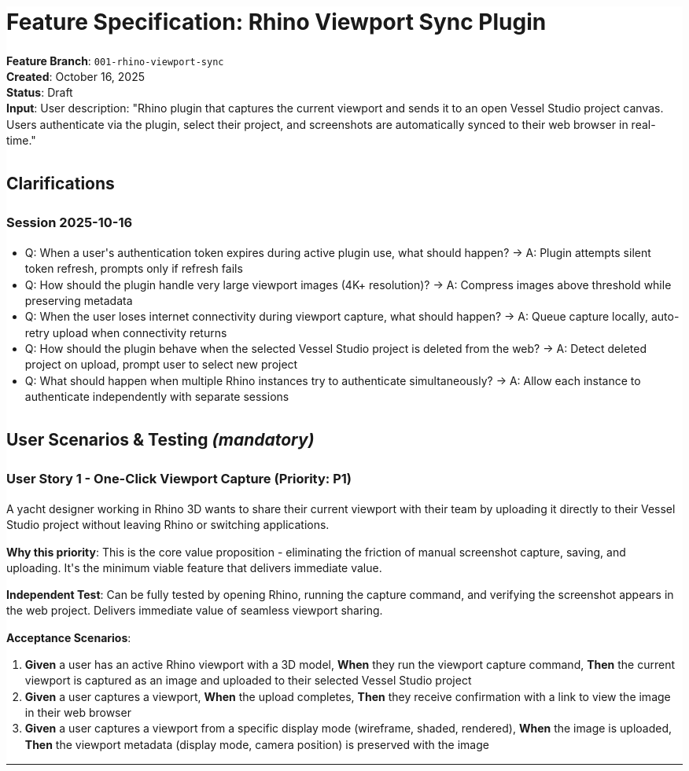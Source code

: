# Feature Specification: Rhino Viewport Sync Plugin

**Feature Branch**: `001-rhino-viewport-sync`  
**Created**: October 16, 2025  
**Status**: Draft  
**Input**: User description: "Rhino plugin that captures the current viewport and sends it to an open Vessel Studio project canvas. Users authenticate via the plugin, select their project, and screenshots are automatically synced to their web browser in real-time."

## Clarifications

### Session 2025-10-16

- Q: When a user's authentication token expires during active plugin use, what should happen? → A: Plugin attempts silent token refresh, prompts only if refresh fails
- Q: How should the plugin handle very large viewport images (4K+ resolution)? → A: Compress images above threshold while preserving metadata
- Q: When the user loses internet connectivity during viewport capture, what should happen? → A: Queue capture locally, auto-retry upload when connectivity returns
- Q: How should the plugin behave when the selected Vessel Studio project is deleted from the web? → A: Detect deleted project on upload, prompt user to select new project
- Q: What should happen when multiple Rhino instances try to authenticate simultaneously? → A: Allow each instance to authenticate independently with separate sessions

## User Scenarios & Testing *(mandatory)*

### User Story 1 - One-Click Viewport Capture (Priority: P1)

A yacht designer working in Rhino 3D wants to share their current viewport with their team by uploading it directly to their Vessel Studio project without leaving Rhino or switching applications.

**Why this priority**: This is the core value proposition - eliminating the friction of manual screenshot capture, saving, and uploading. It's the minimum viable feature that delivers immediate value.

**Independent Test**: Can be fully tested by opening Rhino, running the capture command, and verifying the screenshot appears in the web project. Delivers immediate value of seamless viewport sharing.

**Acceptance Scenarios**:

1. **Given** a user has an active Rhino viewport with a 3D model, **When** they run the viewport capture command, **Then** the current viewport is captured as an image and uploaded to their selected Vessel Studio project
2. **Given** a user captures a viewport, **When** the upload completes, **Then** they receive confirmation with a link to view the image in their web browser
3. **Given** a user captures a viewport from a specific display mode (wireframe, shaded, rendered), **When** the image is uploaded, **Then** the viewport metadata (display mode, camera position) is preserved with the image

---